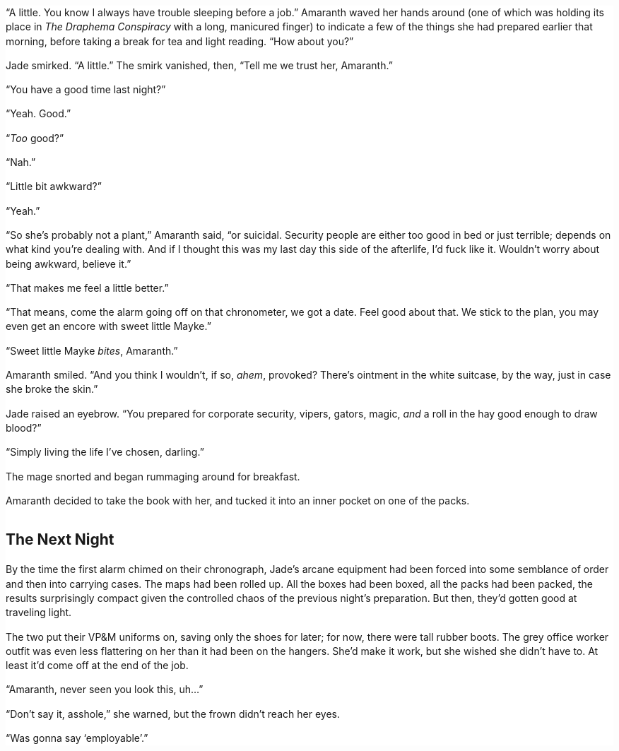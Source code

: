 “A little. You know I always have trouble sleeping before a job.” Amaranth waved her hands around (one of which was holding its place in _The Draphema Conspiracy_ with a long, manicured finger) to indicate a few of the things she had prepared earlier that morning, before taking a break for tea and light reading. “How about you?”

Jade smirked. “A little.” The smirk vanished, then, “Tell me we trust her, Amaranth.”

“You have a good time last night?”

“Yeah. Good.”

“_Too_ good?”

“Nah.”

“Little bit awkward?”

“Yeah.”

“So she’s probably not a plant,” Amaranth said, “or suicidal. Security people are either too good in bed or just terrible; depends on what kind you’re dealing with. And if I thought this was my last day this side of the afterlife, I’d fuck like it. Wouldn’t worry about being awkward, believe it.”

“That makes me feel a little better.”

“That means, come the alarm going off on that chronometer, we got a date. Feel good about that. We stick to the plan, you may even get an encore with sweet little Mayke.”

“Sweet little Mayke _bites_, Amaranth.”

Amaranth smiled. “And you think I wouldn’t, if so, _ahem_, provoked? There’s ointment in the white suitcase, by the way, just in case she broke the skin.”

Jade raised an eyebrow. “You prepared for corporate security, vipers, gators, magic, _and_ a roll in the hay good enough to draw blood?”

“Simply living the life I’ve chosen, darling.”

The mage snorted and began rummaging around for breakfast.

Amaranth decided to take the book with her, and tucked it into an inner pocket on one of the packs.


## The Next Night

By the time the first alarm chimed on their chronograph, Jade’s arcane equipment had been forced into some semblance of order and then into carrying cases. The maps had been rolled up. All the boxes had been boxed, all the packs had been packed, the results surprisingly compact given the controlled chaos of the previous night’s preparation. But then, they’d gotten good at traveling light.

The two put their VP&M uniforms on, saving only the shoes for later; for now, there were tall rubber boots. The grey office worker outfit was even less flattering on her than it had been on the hangers. She’d make it work, but she wished she didn’t have to. At least it’d come off at the end of the job.

“Amaranth, never seen you look this, uh…”

“Don’t say it, asshole,” she warned, but the frown didn’t reach her eyes.

“Was gonna say ‘employable’.”
